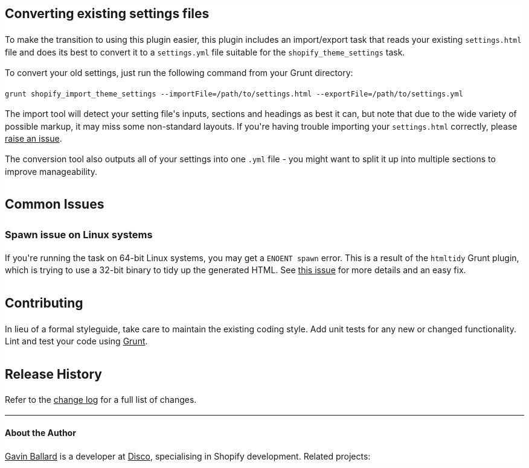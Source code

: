 
## Converting existing settings files

To make the transition to using this plugin easier, this plugin includes an import/export task that reads your existing
`settings.html` file and does its best to convert it to a `settings.yml` file suitable for the `shopify_theme_settings`
task.

To convert your old settings, just run the following command from your Grunt directory:

```shell
grunt shopify_import_theme_settings --importFile=/path/to/settings.html --exportFile=/path/to/settings.yml
```

The import tool will detect your setting file's inputs, sections and headings as best it can, but note that due to the
wide variety of possible markup, it may miss some non-standard layouts. If you're having trouble importing your
`settings.html` correctly, please [raise an issue][].

The conversion tool also outputs all of your settings into one `.yml` file - you might want to split it up into multiple
sections to improve manageability.

[raise an issue]: https://github.com/discolabs/grunt-shopify-theme-settings/issues


## Common Issues

### Spawn issue on Linux systems

If you're running the task on 64-bit Linux systems, you may get a `ENOENT spawn` error.
This is a result of the `htmltidy` Grunt plugin, which is trying to use a 32-bit binary to tidy up the generated HTML.
See [this issue][] for more details and an easy fix.

[this issue]: https://github.com/discolabs/grunt-shopify-theme-settings/issues/17


## Contributing
In lieu of a formal styleguide, take care to maintain the existing coding style.
Add unit tests for any new or changed functionality. Lint and test your code using [Grunt][].

[Grunt]: http://gruntjs.com/


## Release History
Refer to the [change log](https://github.com/discolabs/grunt-shopify-theme-settings/blob/master/CHANGELOG.md) for a full list of changes.

---

#### About the Author

[Gavin Ballard][] is a developer at [Disco][], specialising in Shopify development.
Related projects:


[read the blog post]: http://gavinballard.com/managing-shopifys-settings-html/?utm_source=github&utm_medium=readme&utm_campaign=grunt-shopify-theme-settings
[Getting Started]: http://gruntjs.com/getting-started
[Gruntfile]: http://gruntjs.com/sample-gruntfile
[Customising templates]: #customising-templates
[Shopify's input type documentation]: http://docs.shopify.com/themes/theme-development/templates/settings#input-types
[Repeating sections and fields]: #repeating-sections-and-fields
[Customising templates]: #customising-templates
[Repeating sections and fields]: #repeating-sections-and-fields
[Customising templates]: #customising-templates
[Customising templates]: #customising-templates
[core templates]: https://github.com/discolabs/grunt-shopify-theme-settings/tree/master/tasks/templates
[core template]: https://github.com/discolabs/grunt-shopify-theme-settings/tree/master/tasks/templates
[Swig]: http://paularmstrong.github.io/swig/
[Shopify Theme Scaffold]: https://github.com/discolabs/shopify-theme-scaffold
[Cart.js]: http://cartjs.org/?utm_source=github&utm_medium=readme&utm_campaign=grunt-shopify-theme-settings
[Bootstrap for Shopify]: http://bootstrapforshopify.com/?utm_source=github&utm_medium=readme&utm_campaign=grunt-shopify-theme-settings
[Mastering Shopify Themes]: http://gavinballard.com/mastering-shopify-themes/?utm_source=github&utm_medium=readme&utm_campaign=grunt-shopify-theme-settings
[Gavin Ballard]: http://gavinballard.com/?utm_source=github&utm_medium=readme&utm_campaign=grunt-shopify-theme-settings
[Disco]: http://discolabs.com/?utm_source=github&utm_medium=readme&utm_campaign=grunt-shopify-theme-settings